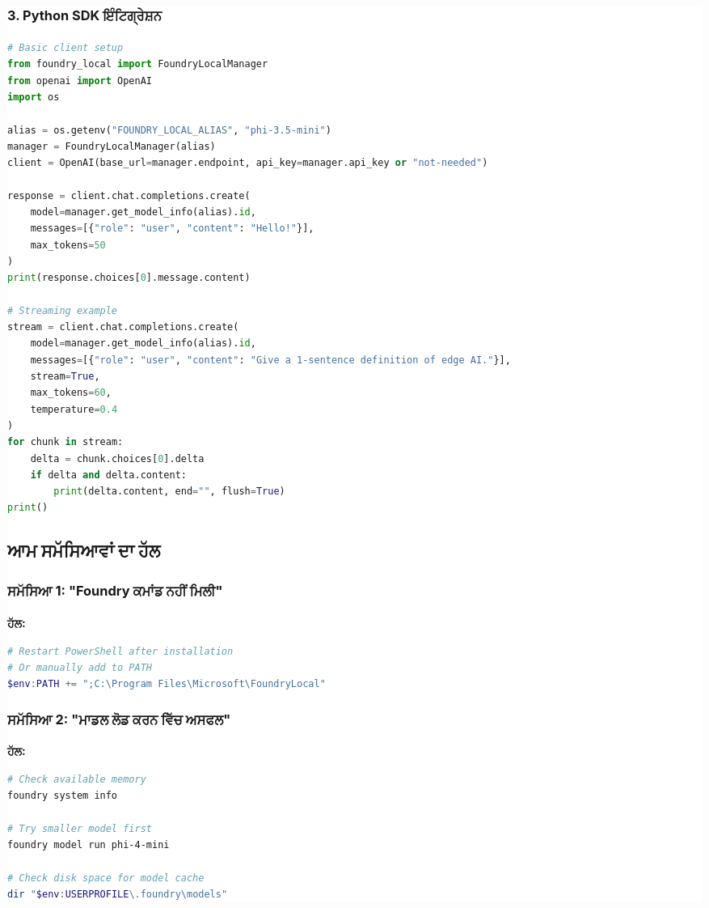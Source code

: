 ### 3. Python SDK ਇੰਟਿਗ੍ਰੇਸ਼ਨ

```python
# Basic client setup
from foundry_local import FoundryLocalManager
from openai import OpenAI
import os

alias = os.getenv("FOUNDRY_LOCAL_ALIAS", "phi-3.5-mini")
manager = FoundryLocalManager(alias)
client = OpenAI(base_url=manager.endpoint, api_key=manager.api_key or "not-needed")

response = client.chat.completions.create(
    model=manager.get_model_info(alias).id,
    messages=[{"role": "user", "content": "Hello!"}],
    max_tokens=50
)
print(response.choices[0].message.content)

# Streaming example
stream = client.chat.completions.create(
    model=manager.get_model_info(alias).id,
    messages=[{"role": "user", "content": "Give a 1-sentence definition of edge AI."}],
    stream=True,
    max_tokens=60,
    temperature=0.4
)
for chunk in stream:
    delta = chunk.choices[0].delta
    if delta and delta.content:
        print(delta.content, end="", flush=True)
print()
```

## ਆਮ ਸਮੱਸਿਆਵਾਂ ਦਾ ਹੱਲ

### ਸਮੱਸਿਆ 1: "Foundry ਕਮਾਂਡ ਨਹੀਂ ਮਿਲੀ"

**ਹੱਲ:**
```powershell
# Restart PowerShell after installation
# Or manually add to PATH
$env:PATH += ";C:\Program Files\Microsoft\FoundryLocal"
```

### ਸਮੱਸਿਆ 2: "ਮਾਡਲ ਲੋਡ ਕਰਨ ਵਿੱਚ ਅਸਫਲ"

**ਹੱਲ:**
```powershell
# Check available memory
foundry system info

# Try smaller model first
foundry model run phi-4-mini

# Check disk space for model cache
dir "$env:USERPROFILE\.foundry\models"
```
